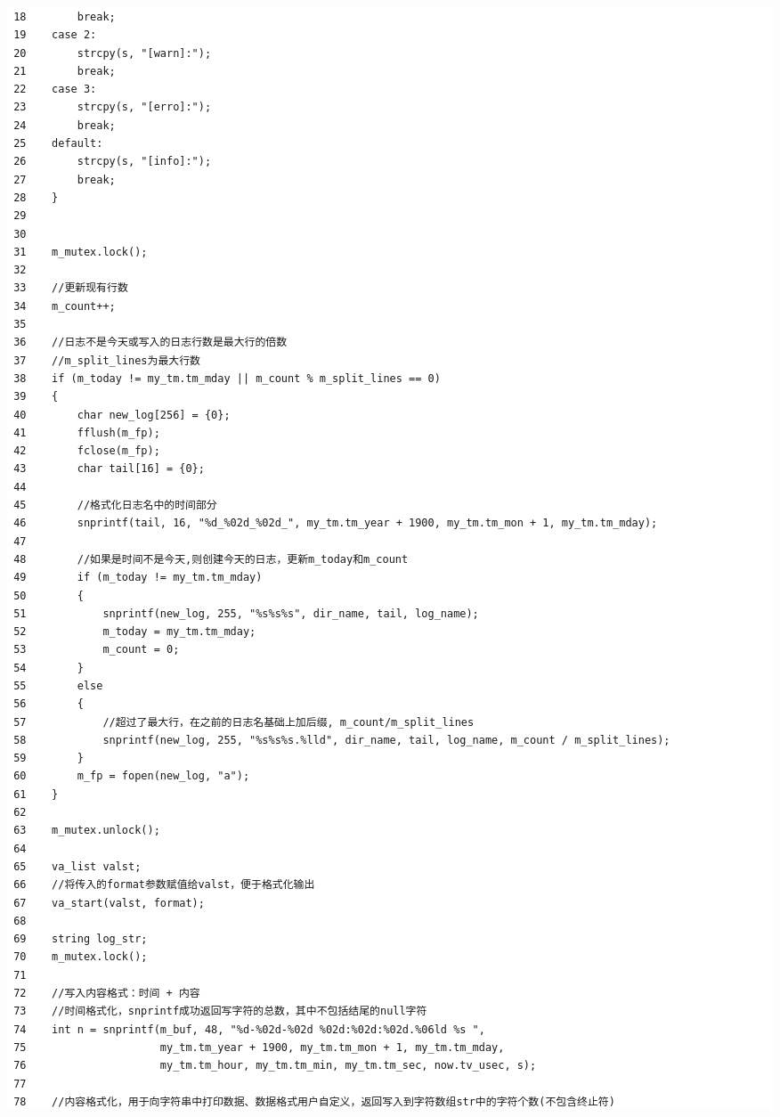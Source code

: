 ```
 18        break;
 19    case 2:
 20        strcpy(s, "[warn]:");
 21        break;
 22    case 3:
 23        strcpy(s, "[erro]:");
 24        break;
 25    default:
 26        strcpy(s, "[info]:");
 27        break;
 28    }
 29
 30
 31    m_mutex.lock();
 32
 33    //更新现有行数
 34    m_count++;
 35
 36    //日志不是今天或写入的日志行数是最大行的倍数
 37    //m_split_lines为最大行数
 38    if (m_today != my_tm.tm_mday || m_count % m_split_lines == 0)
 39    {
 40        char new_log[256] = {0};
 41        fflush(m_fp);
 42        fclose(m_fp);
 43        char tail[16] = {0};
 44
 45        //格式化日志名中的时间部分
 46        snprintf(tail, 16, "%d_%02d_%02d_", my_tm.tm_year + 1900, my_tm.tm_mon + 1, my_tm.tm_mday);
 47
 48        //如果是时间不是今天,则创建今天的日志，更新m_today和m_count
 49        if (m_today != my_tm.tm_mday)
 50        {
 51            snprintf(new_log, 255, "%s%s%s", dir_name, tail, log_name);
 52            m_today = my_tm.tm_mday;
 53            m_count = 0;
 54        }
 55        else
 56        {
 57            //超过了最大行，在之前的日志名基础上加后缀, m_count/m_split_lines
 58            snprintf(new_log, 255, "%s%s%s.%lld", dir_name, tail, log_name, m_count / m_split_lines);
 59        }
 60        m_fp = fopen(new_log, "a");
 61    }
 62
 63    m_mutex.unlock();
 64
 65    va_list valst;
 66    //将传入的format参数赋值给valst，便于格式化输出
 67    va_start(valst, format);
 68
 69    string log_str;
 70    m_mutex.lock();
 71
 72    //写入内容格式：时间 + 内容
 73    //时间格式化，snprintf成功返回写字符的总数，其中不包括结尾的null字符
 74    int n = snprintf(m_buf, 48, "%d-%02d-%02d %02d:%02d:%02d.%06ld %s ",
 75                     my_tm.tm_year + 1900, my_tm.tm_mon + 1, my_tm.tm_mday,
 76                     my_tm.tm_hour, my_tm.tm_min, my_tm.tm_sec, now.tv_usec, s);
 77
 78    //内容格式化，用于向字符串中打印数据、数据格式用户自定义，返回写入到字符数组str中的字符个数(不包含终止符)
```